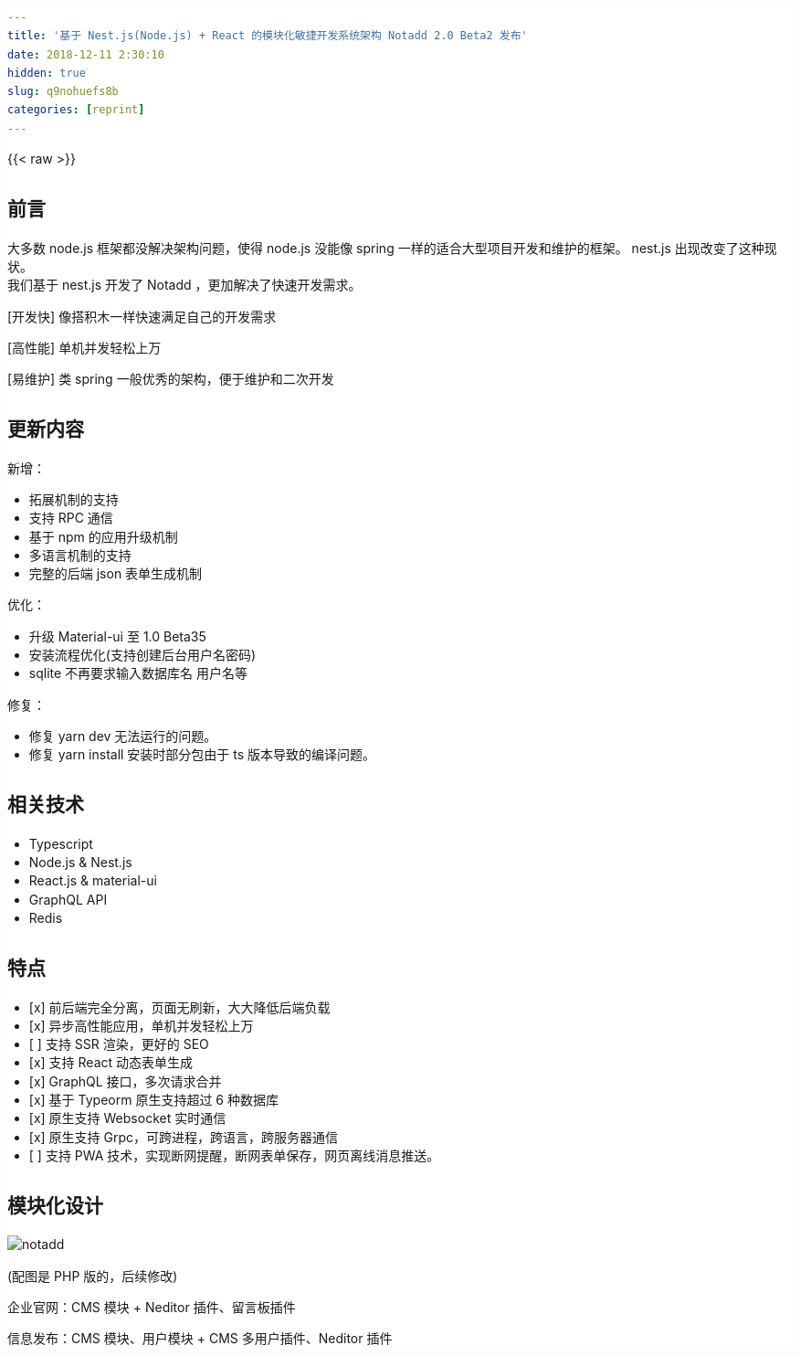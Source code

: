 ```yaml
---
title: '基于 Nest.js(Node.js) + React 的模块化敏捷开发系统架构 Notadd 2.0 Beta2 发布' 
date: 2018-12-11 2:30:10
hidden: true
slug: q9nohuefs8b
categories: [reprint]
---
```


{{< raw >}}

                    
<h2 id="articleHeader0">前言</h2>
<p>大多数 node.js 框架都没解决架构问题，使得 node.js 没能像 spring 一样的适合大型项目开发和维护的框架。 nest.js 出现改变了这种现状。<br>我们基于 nest.js 开发了 Notadd ，更加解决了快速开发需求。</p>
<p>[开发快] 像搭积木一样快速满足自己的开发需求</p>
<p>[高性能] 单机并发轻松上万</p>
<p>[易维护] 类 spring 一般优秀的架构，便于维护和二次开发</p>
<h2 id="articleHeader1">更新内容</h2>
<p>新增：</p>
<ul>
<li>拓展机制的支持</li>
<li>支持 RPC 通信</li>
<li>基于 npm 的应用升级机制</li>
<li>多语言机制的支持</li>
<li>完整的后端 json 表单生成机制</li>
</ul>
<p>优化：</p>
<ul>
<li>升级 Material-ui 至 1.0 Beta35</li>
<li>安装流程优化(支持创建后台用户名密码)</li>
<li>sqlite 不再要求输入数据库名 用户名等</li>
</ul>
<p>修复：</p>
<ul>
<li>修复 yarn dev 无法运行的问题。</li>
<li>修复 yarn install 安装时部分包由于 ts 版本导致的编译问题。</li>
</ul>
<h2 id="articleHeader2">相关技术</h2>
<ul>
<li>Typescript</li>
<li>Node.js &amp; Nest.js</li>
<li>React.js &amp; material-ui</li>
<li>GraphQL API</li>
<li>Redis</li>
</ul>
<h2 id="articleHeader3">特点</h2>
<ul>
<li>[x] 前后端完全分离，页面无刷新，大大降低后端负载</li>
<li>[x] 异步高性能应用，单机并发轻松上万</li>
<li>[ ] 支持 SSR 渲染，更好的 SEO</li>
<li>[x] 支持 React 动态表单生成</li>
<li>[x] GraphQL 接口，多次请求合并</li>
<li>[x] 基于 Typeorm 原生支持超过 6 种数据库</li>
<li>[x] 原生支持 Websocket 实时通信</li>
<li>[x] 原生支持 Grpc，可跨进程，跨语言，跨服务器通信</li>
<li>[ ] 支持 PWA 技术，实现断网提醒，断网表单保存，网页离线消息推送。</li>
</ul>
<h2 id="articleHeader4">模块化设计</h2>
<p><span class="img-wrap"><img data-src="/img/remote/1460000011131742" src="https://static.alili.tech/img/remote/1460000011131742" alt="notadd" title="notadd" style="cursor: pointer;"></span></p>
<p>(配图是 PHP 版的，后续修改)</p>
<p>企业官网：CMS 模块 + Neditor 插件、留言板插件</p>
<p>信息发布：CMS 模块、用户模块 + CMS 多用户插件、Neditor 插件</p>